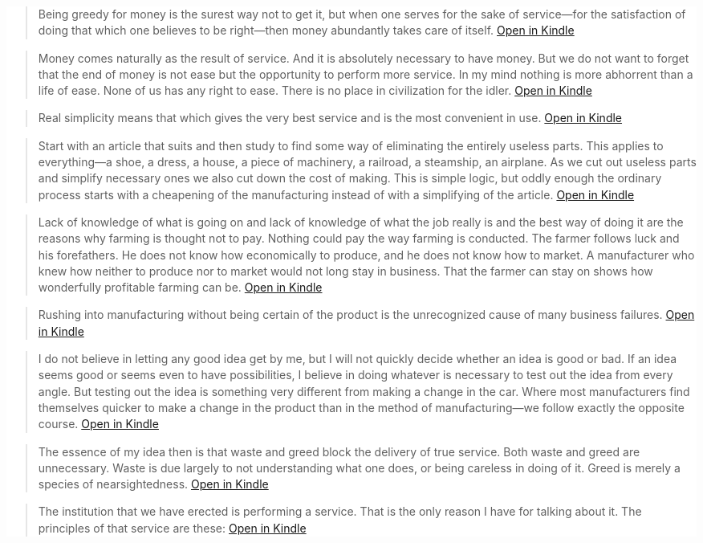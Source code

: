 

> Being greedy for money is the surest way not to get it, but when one serves for the sake of service—for the satisfaction of doing that which one believes to be right—then money abundantly takes care of itself. [Open in Kindle](kindle://book?action=open&asin=B0084AMXOY&location=156)



> Money comes naturally as the result of service. And it is absolutely necessary to have money. But we do not want to forget that the end of money is not ease but the opportunity to perform more service. In my mind nothing is more abhorrent than a life of ease. None of us has any right to ease. There is no place in civilization for the idler. [Open in Kindle](kindle://book?action=open&asin=B0084AMXOY&location=158)



> Real simplicity means that which gives the very best service and is the most convenient in use. [Open in Kindle](kindle://book?action=open&asin=B0084AMXOY&location=168)



> Start with an article that suits and then study to find some way of eliminating the entirely useless parts. This applies to everything—a shoe, a dress, a house, a piece of machinery, a railroad, a steamship, an airplane. As we cut out useless parts and simplify necessary ones we also cut down the cost of making. This is simple logic, but oddly enough the ordinary process starts with a cheapening of the manufacturing instead of with a simplifying of the article. [Open in Kindle](kindle://book?action=open&asin=B0084AMXOY&location=171)



> Lack of knowledge of what is going on and lack of knowledge of what the job really is and the best way of doing it are the reasons why farming is thought not to pay. Nothing could pay the way farming is conducted. The farmer follows luck and his forefathers. He does not know how economically to produce, and he does not know how to market. A manufacturer who knew how neither to produce nor to market would not long stay in business. That the farmer can stay on shows how wonderfully profitable farming can be. [Open in Kindle](kindle://book?action=open&asin=B0084AMXOY&location=196)



> Rushing into manufacturing without being certain of the product is the unrecognized cause of many business failures. [Open in Kindle](kindle://book?action=open&asin=B0084AMXOY&location=207)



> I do not believe in letting any good idea get by me, but I will not quickly decide whether an idea is good or bad. If an idea seems good or seems even to have possibilities, I believe in doing whatever is necessary to test out the idea from every angle. But testing out the idea is something very different from making a change in the car. Where most manufacturers find themselves quicker to make a change in the product than in the method of manufacturing—we follow exactly the opposite course. [Open in Kindle](kindle://book?action=open&asin=B0084AMXOY&location=213)



> The essence of my idea then is that waste and greed block the delivery of true service. Both waste and greed are unnecessary. Waste is due largely to not understanding what one does, or being careless in doing of it. Greed is merely a species of nearsightedness. [Open in Kindle](kindle://book?action=open&asin=B0084AMXOY&location=237)



> The institution that we have erected is performing a service. That is the only reason I have for talking about it. The principles of that service are these: [Open in Kindle](kindle://book?action=open&asin=B0084AMXOY&location=242)
